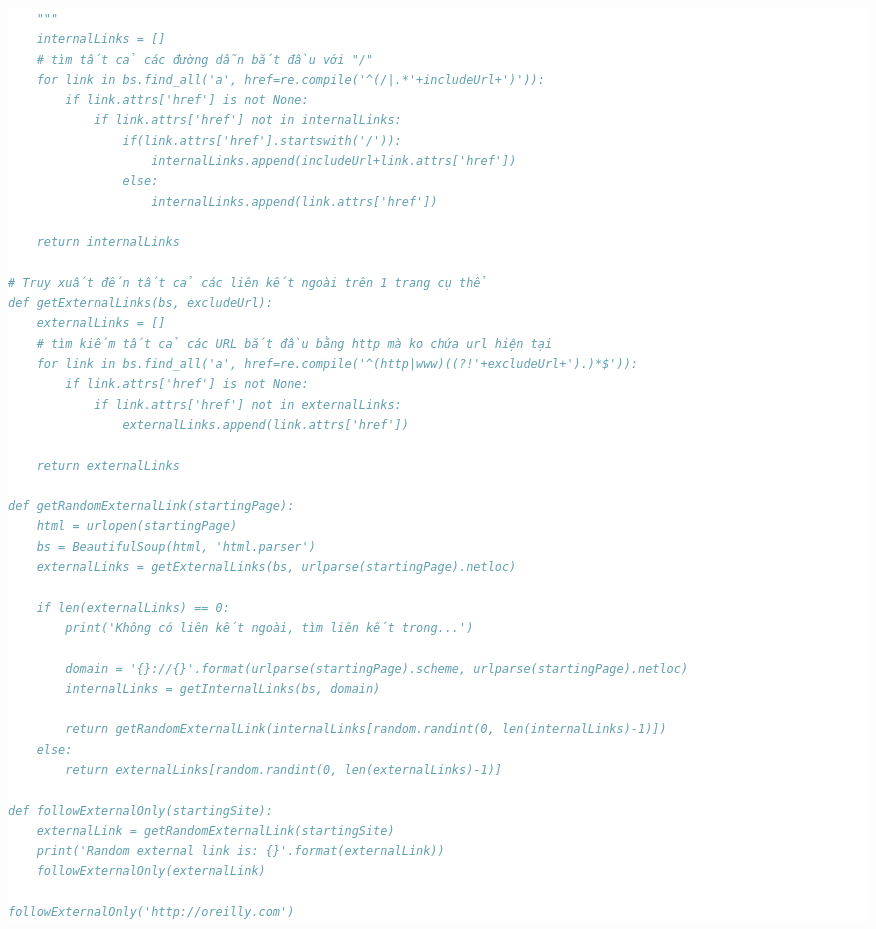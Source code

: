 ```python
    """
    internalLinks = []
    # tìm tất cả các đường dẫn bắt đầu với "/"
    for link in bs.find_all('a', href=re.compile('^(/|.*'+includeUrl+')')):
        if link.attrs['href'] is not None:
            if link.attrs['href'] not in internalLinks:
                if(link.attrs['href'].startswith('/')):
                    internalLinks.append(includeUrl+link.attrs['href'])
                else:
                    internalLinks.append(link.attrs['href'])
    
    return internalLinks

# Truy xuất đến tất cả các liên kết ngoài trên 1 trang cụ thể
def getExternalLinks(bs, excludeUrl):
    externalLinks = []
    # tìm kiếm tất cả các URL bắt đầu bằng http mà ko chứa url hiện tại
    for link in bs.find_all('a', href=re.compile('^(http|www)((?!'+excludeUrl+').)*$')):
        if link.attrs['href'] is not None:
            if link.attrs['href'] not in externalLinks:
                externalLinks.append(link.attrs['href'])
    
    return externalLinks

def getRandomExternalLink(startingPage):
    html = urlopen(startingPage)
    bs = BeautifulSoup(html, 'html.parser')
    externalLinks = getExternalLinks(bs, urlparse(startingPage).netloc)
    
    if len(externalLinks) == 0:
        print('Không có liên kết ngoài, tìm liên kết trong...')
        
        domain = '{}://{}'.format(urlparse(startingPage).scheme, urlparse(startingPage).netloc)
        internalLinks = getInternalLinks(bs, domain)
        
        return getRandomExternalLink(internalLinks[random.randint(0, len(internalLinks)-1)])
    else:
        return externalLinks[random.randint(0, len(externalLinks)-1)]
    
def followExternalOnly(startingSite):
    externalLink = getRandomExternalLink(startingSite)
    print('Random external link is: {}'.format(externalLink))
    followExternalOnly(externalLink)
    
followExternalOnly('http://oreilly.com')
```